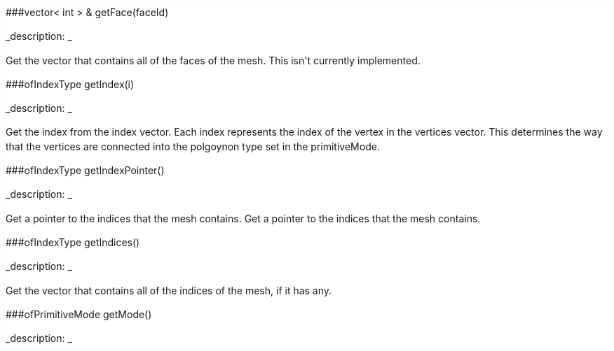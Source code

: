 


###vector< int > & getFace(faceId)



_description: _


Get the vector that contains all of the faces of the mesh. This isn't currently implemented.









###ofIndexType getIndex(i)



_description: _


Get the index from the index vector. Each index represents the index of the vertex in the vertices vector. This determines the way that the vertices are connected into the polgoynon type set in the primitiveMode.









###ofIndexType getIndexPointer()



_description: _


Get a pointer to the indices that the mesh contains.
Get a pointer to the indices that the mesh contains.









###ofIndexType getIndices()



_description: _


Get the vector that contains all of the indices of the mesh, if it has any.









###ofPrimitiveMode getMode()



_description: _
